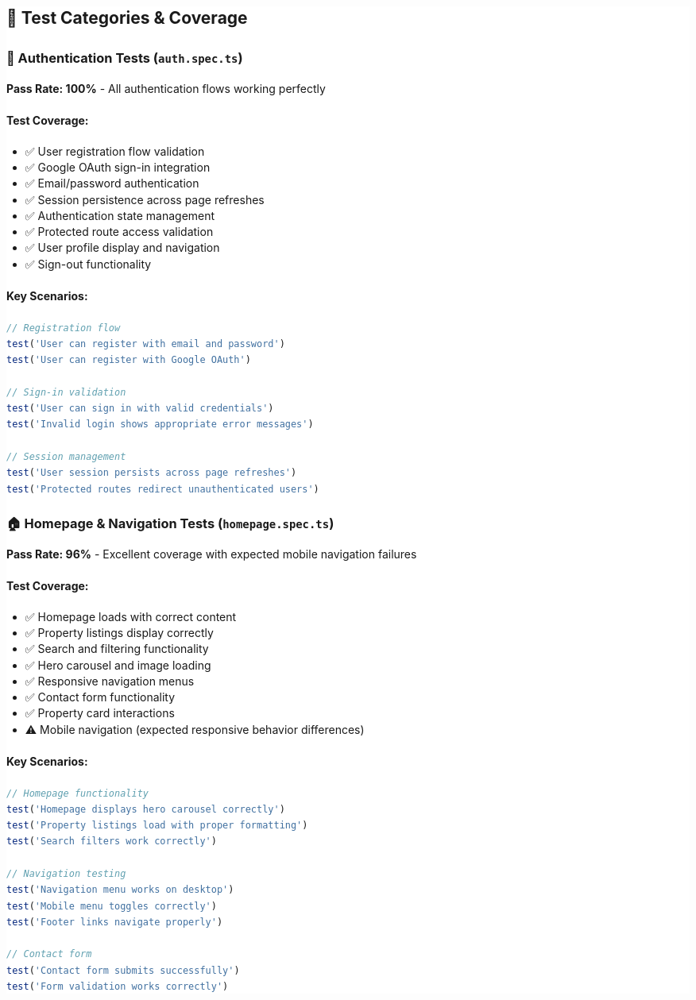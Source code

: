 ## 🎯 **Test Categories & Coverage**

### **🔐 Authentication Tests** (`auth.spec.ts`)
**Pass Rate: 100%** - All authentication flows working perfectly

#### Test Coverage:
- ✅ User registration flow validation
- ✅ Google OAuth sign-in integration
- ✅ Email/password authentication
- ✅ Session persistence across page refreshes
- ✅ Authentication state management
- ✅ Protected route access validation
- ✅ User profile display and navigation
- ✅ Sign-out functionality

#### Key Scenarios:
```typescript
// Registration flow
test('User can register with email and password')
test('User can register with Google OAuth')

// Sign-in validation
test('User can sign in with valid credentials')
test('Invalid login shows appropriate error messages')

// Session management
test('User session persists across page refreshes')
test('Protected routes redirect unauthenticated users')
```

### **🏠 Homepage & Navigation Tests** (`homepage.spec.ts`)
**Pass Rate: 96%** - Excellent coverage with expected mobile navigation failures

#### Test Coverage:
- ✅ Homepage loads with correct content
- ✅ Property listings display correctly
- ✅ Search and filtering functionality
- ✅ Hero carousel and image loading
- ✅ Responsive navigation menus
- ✅ Contact form functionality
- ✅ Property card interactions
- ⚠️ Mobile navigation (expected responsive behavior differences)

#### Key Scenarios:
```typescript
// Homepage functionality
test('Homepage displays hero carousel correctly')
test('Property listings load with proper formatting')
test('Search filters work correctly')

// Navigation testing
test('Navigation menu works on desktop')
test('Mobile menu toggles correctly')
test('Footer links navigate properly')

// Contact form
test('Contact form submits successfully')
test('Form validation works correctly')
```
